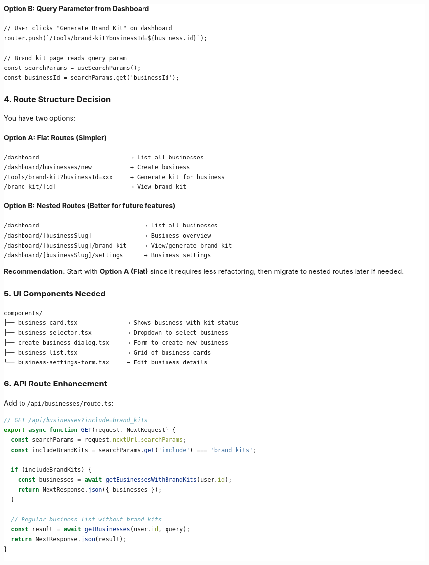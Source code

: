 #### Option B: Query Parameter from Dashboard
```tsx
// User clicks "Generate Brand Kit" on dashboard
router.push(`/tools/brand-kit?businessId=${business.id}`);

// Brand kit page reads query param
const searchParams = useSearchParams();
const businessId = searchParams.get('businessId');
```

### 4. **Route Structure Decision**

You have two options:

#### Option A: Flat Routes (Simpler)
```
/dashboard                          → List all businesses
/dashboard/businesses/new           → Create business
/tools/brand-kit?businessId=xxx     → Generate kit for business
/brand-kit/[id]                     → View brand kit
```

#### Option B: Nested Routes (Better for future features)
```
/dashboard                              → List all businesses
/dashboard/[businessSlug]               → Business overview
/dashboard/[businessSlug]/brand-kit     → View/generate brand kit
/dashboard/[businessSlug]/settings      → Business settings
```

**Recommendation:** Start with **Option A (Flat)** since it requires less refactoring, then migrate to nested routes later if needed.

### 5. **UI Components Needed**

```
components/
├── business-card.tsx              → Shows business with kit status
├── business-selector.tsx          → Dropdown to select business
├── create-business-dialog.tsx     → Form to create new business
├── business-list.tsx              → Grid of business cards
└── business-settings-form.tsx     → Edit business details
```

### 6. **API Route Enhancement**

Add to `/api/businesses/route.ts`:

```typescript
// GET /api/businesses?include=brand_kits
export async function GET(request: NextRequest) {
  const searchParams = request.nextUrl.searchParams;
  const includeBrandKits = searchParams.get('include') === 'brand_kits';

  if (includeBrandKits) {
    const businesses = await getBusinessesWithBrandKits(user.id);
    return NextResponse.json({ businesses });
  }

  // Regular business list without brand kits
  const result = await getBusinesses(user.id, query);
  return NextResponse.json(result);
}
```

---
